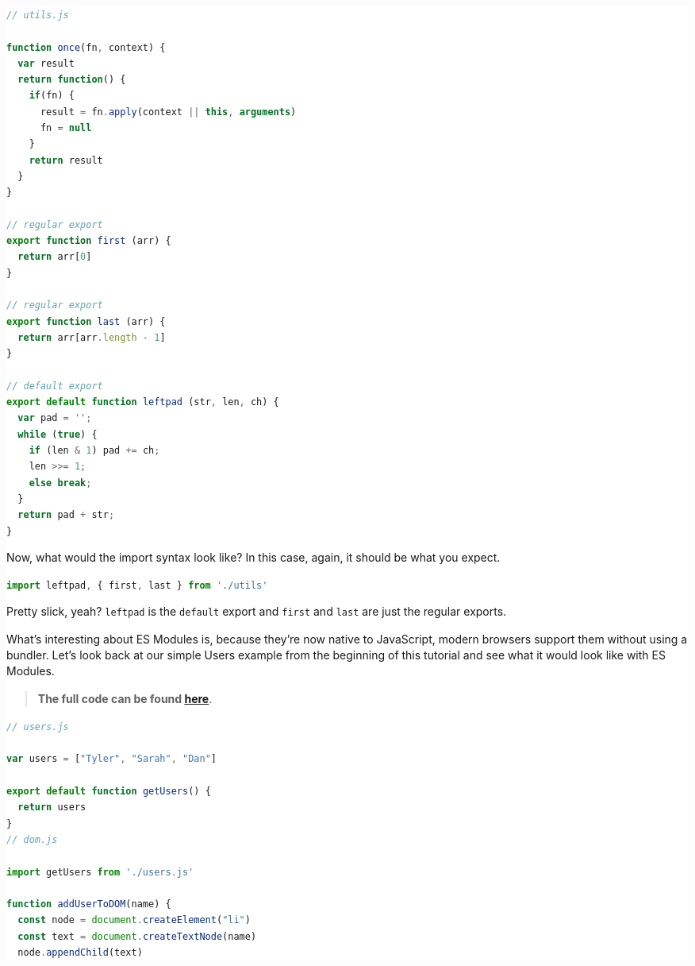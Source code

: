 ```js
// utils.js

function once(fn, context) {
  var result
  return function() {
    if(fn) {
      result = fn.apply(context || this, arguments)
      fn = null
    }
    return result
  }
}

// regular export
export function first (arr) {
  return arr[0]
}

// regular export
export function last (arr) {
  return arr[arr.length - 1]
}

// default export
export default function leftpad (str, len, ch) {
  var pad = '';
  while (true) {
    if (len & 1) pad += ch;
    len >>= 1;
    else break;
  }
  return pad + str;
}
```

Now, what would the import syntax look like? In this case, again, it should be what you expect.

```js
import leftpad, { first, last } from './utils'
```

Pretty slick, yeah? `leftpad` is the `default` export and `first` and `last` are just the regular exports.

What’s interesting about ES Modules is, because they’re now native to JavaScript, modern browsers support them without using a bundler. Let’s look back at our simple Users example from the beginning of this tutorial and see what it would look like with ES Modules.

> **The full code can be found [here](https://github.com/tylermcginnis/modules/tree/esModules)**.

```js
// users.js

var users = ["Tyler", "Sarah", "Dan"]

export default function getUsers() {
  return users
}
// dom.js

import getUsers from './users.js'

function addUserToDOM(name) {
  const node = document.createElement("li")
  const text = document.createTextNode(name)
  node.appendChild(text)
```